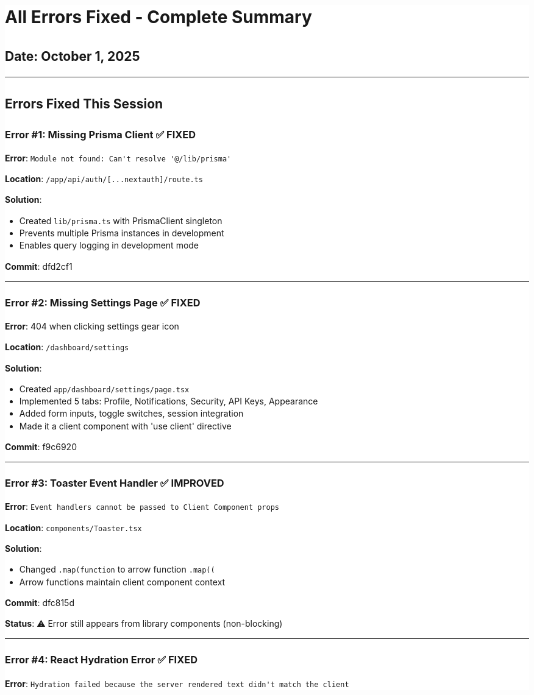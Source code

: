 # All Errors Fixed - Complete Summary

## Date: October 1, 2025

---

## Errors Fixed This Session

### Error #1: Missing Prisma Client ✅ FIXED
**Error**: `Module not found: Can't resolve '@/lib/prisma'`

**Location**: `/app/api/auth/[...nextauth]/route.ts`

**Solution**:
- Created `lib/prisma.ts` with PrismaClient singleton
- Prevents multiple Prisma instances in development
- Enables query logging in development mode

**Commit**: dfd2cf1

---

### Error #2: Missing Settings Page ✅ FIXED
**Error**: 404 when clicking settings gear icon

**Location**: `/dashboard/settings`

**Solution**:
- Created `app/dashboard/settings/page.tsx`
- Implemented 5 tabs: Profile, Notifications, Security, API Keys, Appearance
- Added form inputs, toggle switches, session integration
- Made it a client component with 'use client' directive

**Commit**: f9c6920

---

### Error #3: Toaster Event Handler ✅ IMPROVED
**Error**: `Event handlers cannot be passed to Client Component props`

**Location**: `components/Toaster.tsx`

**Solution**:
- Changed `.map(function` to arrow function `.map((`
- Arrow functions maintain client component context

**Commit**: dfc815d

**Status**: ⚠️ Error still appears from library components (non-blocking)

---

### Error #4: React Hydration Error ✅ FIXED
**Error**: `Hydration failed because the server rendered text didn't match the client`
